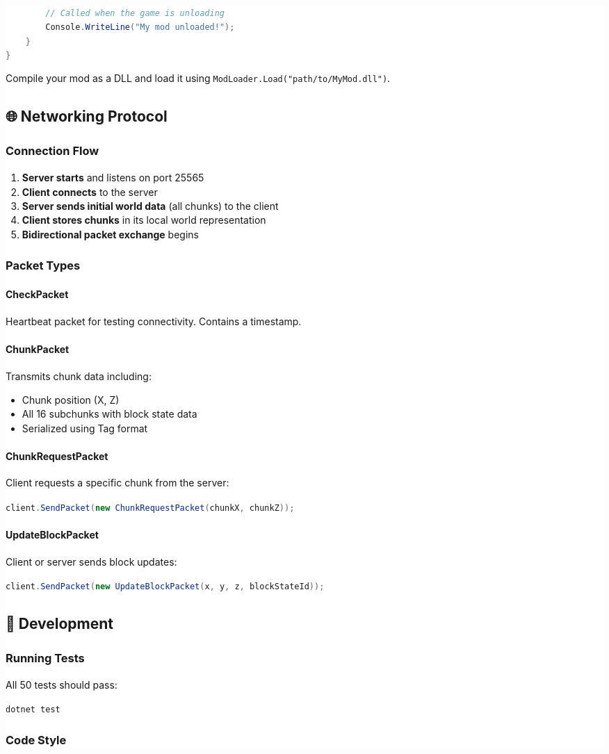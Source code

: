 ```csharp
        // Called when the game is unloading
        Console.WriteLine("My mod unloaded!");
    }
}
```

Compile your mod as a DLL and load it using `ModLoader.Load("path/to/MyMod.dll")`.

## 🌐 Networking Protocol

### Connection Flow

1. **Server starts** and listens on port 25565
2. **Client connects** to the server
3. **Server sends initial world data** (all chunks) to the client
4. **Client stores chunks** in its local world representation
5. **Bidirectional packet exchange** begins

### Packet Types

#### CheckPacket
Heartbeat packet for testing connectivity. Contains a timestamp.

#### ChunkPacket
Transmits chunk data including:
- Chunk position (X, Z)
- All 16 subchunks with block state data
- Serialized using Tag format

#### ChunkRequestPacket
Client requests a specific chunk from the server:
```csharp
client.SendPacket(new ChunkRequestPacket(chunkX, chunkZ));
```

#### UpdateBlockPacket
Client or server sends block updates:
```csharp
client.SendPacket(new UpdateBlockPacket(x, y, z, blockStateId));
```

## 🔧 Development

### Running Tests

All 50 tests should pass:

```bash
dotnet test
```

### Code Style
